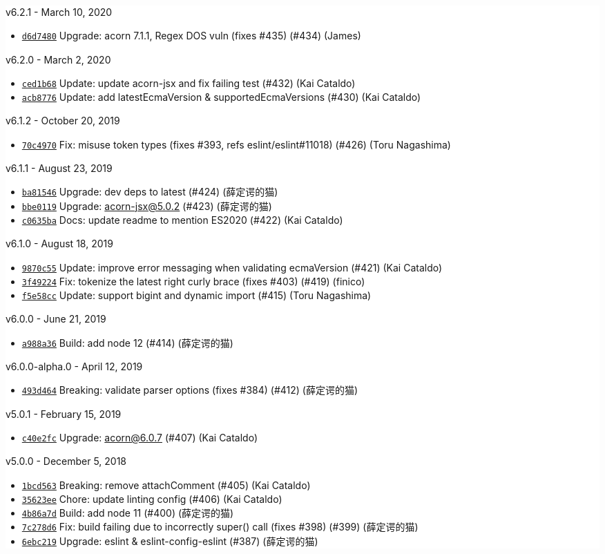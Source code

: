 v6.2.1 - March 10, 2020

-   [`d6d7480`](https://github.com/eslint/espree/commit/d6d7480e424960159007caea86f209f696138734) Upgrade: acorn 7.1.1, Regex DOS vuln (fixes \#435) (\#434) (James)

v6.2.0 - March 2, 2020

-   [`ced1b68`](https://github.com/eslint/espree/commit/ced1b6810b991531e6d3788ebd5a322fc5c7d463) Update: update acorn-jsx and fix failing test (\#432) (Kai Cataldo)
-   [`acb8776`](https://github.com/eslint/espree/commit/acb8776d369abf9e02f79142879e9b1a4774f938) Update: add latestEcmaVersion & supportedEcmaVersions (\#430) (Kai Cataldo)

v6.1.2 - October 20, 2019

-   [`70c4970`](https://github.com/eslint/espree/commit/70c4970e5eba6f060e1e32a22d231647f2d0e0f8) Fix: misuse token types (fixes \#393, refs eslint/eslint\#11018) (\#426) (Toru Nagashima)

v6.1.1 - August 23, 2019

-   [`ba81546`](https://github.com/eslint/espree/commit/ba81546e8552ec0f779aae7e03668c334630484e) Upgrade: dev deps to latest (\#424) (薛定谔的猫)
-   [`bbe0119`](https://github.com/eslint/espree/commit/bbe01195fb57e24634d18825d39b820ed1767e95) Upgrade: acorn-jsx@5.0.2 (\#423) (薛定谔的猫)
-   [`c0635ba`](https://github.com/eslint/espree/commit/c0635bac4cd891cb612fb81655012e2579f4e2b1) Docs: update readme to mention ES2020 (\#422) (Kai Cataldo)

v6.1.0 - August 18, 2019

-   [`9870c55`](https://github.com/eslint/espree/commit/9870c553efd3eb1bd22b4b3bb5220896c5cb6933) Update: improve error messaging when validating ecmaVersion (\#421) (Kai Cataldo)
-   [`3f49224`](https://github.com/eslint/espree/commit/3f49224eb05f6b8cb1b996ce424a99c40978b389) Fix: tokenize the latest right curly brace (fixes \#403) (\#419) (finico)
-   [`f5e58cc`](https://github.com/eslint/espree/commit/f5e58cc5e9030793baca3426366b8d7286ef5b89) Update: support bigint and dynamic import (\#415) (Toru Nagashima)

v6.0.0 - June 21, 2019

-   [`a988a36`](https://github.com/eslint/espree/commit/a988a36e436a1ab6c84005ba0adb6cf9c262c1ec) Build: add node 12 (\#414) (薛定谔的猫)

v6.0.0-alpha.0 - April 12, 2019

-   [`493d464`](https://github.com/eslint/espree/commit/493d464e1564aea0ea33000389771d42ddece2cb) Breaking: validate parser options (fixes \#384) (\#412) (薛定谔的猫)

v5.0.1 - February 15, 2019

-   [`c40e2fc`](https://github.com/eslint/espree/commit/c40e2fcedf81ff06151e82bdf655d2d0d29e71b8) Upgrade: acorn@6.0.7 (\#407) (Kai Cataldo)

v5.0.0 - December 5, 2018

-   [`1bcd563`](https://github.com/eslint/espree/commit/1bcd563d4eb4b4032d2662cc5ccd3bfd841b39d7) Breaking: remove attachComment (\#405) (Kai Cataldo)
-   [`35623ee`](https://github.com/eslint/espree/commit/35623ee07289c9199eef8b735c97cb3d3d08d5b8) Chore: update linting config (\#406) (Kai Cataldo)
-   [`4b86a7d`](https://github.com/eslint/espree/commit/4b86a7dc7c447c11bb6530e46dc43428ce2bd372) Build: add node 11 (\#400) (薛定谔的猫)
-   [`7c278d6`](https://github.com/eslint/espree/commit/7c278d6acc6b5db86b803d0cd21b830deb6f569e) Fix: build failing due to incorrectly super() call (fixes \#398) (\#399) (薛定谔的猫)
-   [`6ebc219`](https://github.com/eslint/espree/commit/6ebc21947166399a0b4918d4a1beb9d610650336) Upgrade: eslint & eslint-config-eslint (\#387) (薛定谔的猫)
